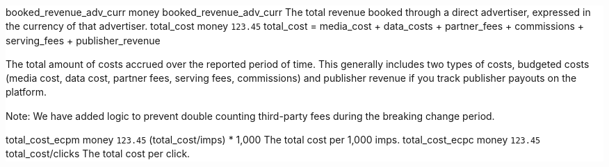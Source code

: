 <td class="entry colsep-1 rowsep-1"
headers="geo-analytics-report__metrics__entry__1">booked_revenue_adv_curr</td>
<td class="entry colsep-1 rowsep-1"
headers="geo-analytics-report__metrics__entry__2">money</td>
<td class="entry colsep-1 rowsep-1"
headers="geo-analytics-report__metrics__entry__3"></td>
<td class="entry colsep-1 rowsep-1"
headers="geo-analytics-report__metrics__entry__4">booked_revenue_adv_curr</td>
<td class="entry colsep-1 rowsep-1"
headers="geo-analytics-report__metrics__entry__5">The total revenue
booked through a direct advertiser, expressed in the currency of that
advertiser.</td>
</tr>
<tr class="odd row">
<td class="entry colsep-1 rowsep-1"
headers="geo-analytics-report__metrics__entry__1">total_cost</td>
<td class="entry colsep-1 rowsep-1"
headers="geo-analytics-report__metrics__entry__2">money</td>
<td class="entry colsep-1 rowsep-1"
headers="geo-analytics-report__metrics__entry__3"><code
class="ph codeph">123.45</code></td>
<td class="entry colsep-1 rowsep-1"
headers="geo-analytics-report__metrics__entry__4">total_cost =
media_cost + data_costs + partner_fees + commissions + serving_fees +
publisher_revenue</td>
<td class="entry colsep-1 rowsep-1"
headers="geo-analytics-report__metrics__entry__5"><p>The total amount of
costs accrued over the reported period of time. This generally includes
two types of costs, budgeted costs (media cost, data cost, partner fees,
serving fees, commissions) and publisher revenue if you track publisher
payouts on the platform.</p>

Note: We have added logic to prevent
double counting third-party fees during the breaking change period.
</td>
</tr>
<tr class="even row">
<td class="entry colsep-1 rowsep-1"
headers="geo-analytics-report__metrics__entry__1">total_cost_ecpm</td>
<td class="entry colsep-1 rowsep-1"
headers="geo-analytics-report__metrics__entry__2">money</td>
<td class="entry colsep-1 rowsep-1"
headers="geo-analytics-report__metrics__entry__3"><code
class="ph codeph">123.45</code></td>
<td class="entry colsep-1 rowsep-1"
headers="geo-analytics-report__metrics__entry__4">(total_cost/imps) *
1,000</td>
<td class="entry colsep-1 rowsep-1"
headers="geo-analytics-report__metrics__entry__5">The total cost per
1,000 imps.</td>
</tr>
<tr class="odd row">
<td class="entry colsep-1 rowsep-1"
headers="geo-analytics-report__metrics__entry__1">total_cost_ecpc</td>
<td class="entry colsep-1 rowsep-1"
headers="geo-analytics-report__metrics__entry__2">money</td>
<td class="entry colsep-1 rowsep-1"
headers="geo-analytics-report__metrics__entry__3"><code
class="ph codeph">123.45</code></td>
<td class="entry colsep-1 rowsep-1"
headers="geo-analytics-report__metrics__entry__4">total_cost/clicks</td>
<td class="entry colsep-1 rowsep-1"
headers="geo-analytics-report__metrics__entry__5">The total cost per
click.</td>